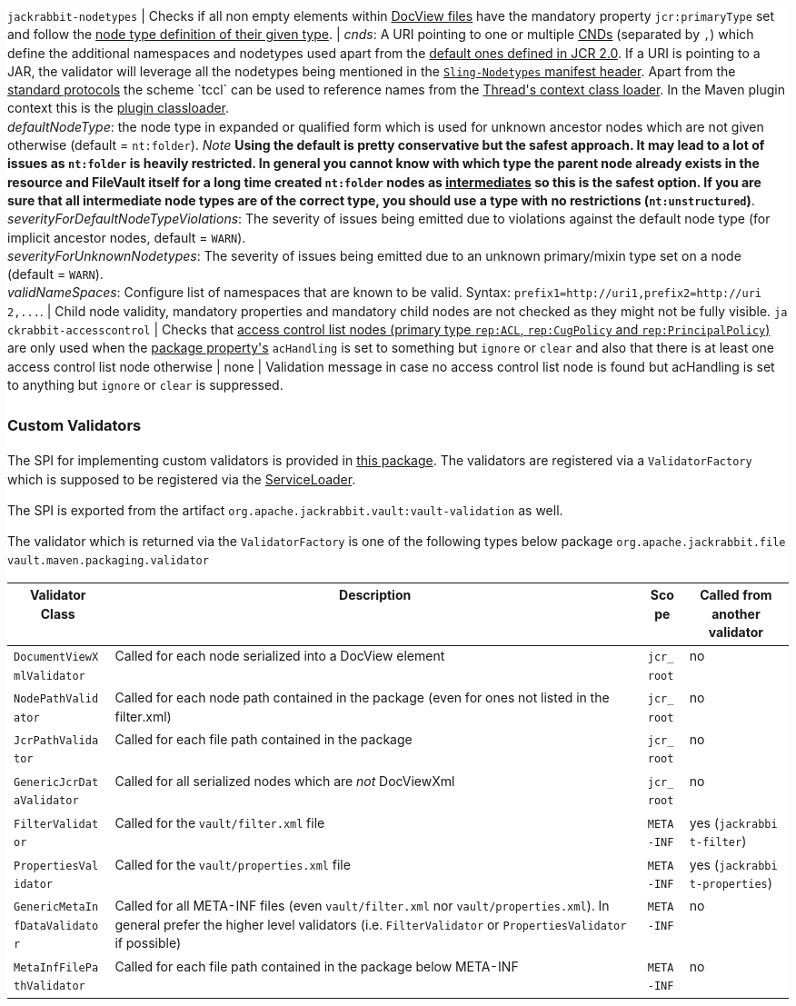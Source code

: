 `jackrabbit-nodetypes` | Checks if all non empty elements within [DocView files](docview.html) have the mandatory property `jcr:primaryType` set and follow the [node type definition of their given type](https://jackrabbit.apache.org/jcr/node-types.html). | *cnds*: A URI pointing to one or multiple [CNDs](https://jackrabbit.apache.org/jcr/node-type-notation.html) (separated by `,`) which define the additional namespaces and nodetypes used apart from the [default ones defined in JCR 2.0](https://docs.adobe.com/docs/en/spec/jcr/2.0/3_Repository_Model.html#3.7.11%20Standard%20Application%20Node%20Types). If a URI is pointing to a JAR, the validator will leverage all the nodetypes being mentioned in the [`Sling-Nodetypes` manifest header](https://sling.apache.org/documentation/bundles/content-loading-jcr-contentloader.html#declared-node-type-registration). Apart from the [standard protocols](https://docs.oracle.com/javase/7/docs/api/java/net/URL.html#URL(java.lang.String,%20java.lang.String,%20int,%20java.lang.String)) the scheme `tccl` can be used to reference names from the [Thread's context class loader](https://docs.oracle.com/javase/7/docs/api/java/lang/Thread.html#getContextClassLoader()). In the Maven plugin context this is the [plugin classloader](http://maven.apache.org/guides/mini/guide-maven-classloading.html?ref=driverlayer.com/web#3-plugin-classloaders).<br/>*defaultNodeType*: the node type in expanded or qualified form which is used for unknown ancestor nodes which are not given otherwise (default = `nt:folder`). *Note* **Using the default is pretty conservative but the safest approach. It may lead to a lot of issues as `nt:folder` is heavily restricted. In general you cannot know with which type the parent node already exists in the resource and FileVault itself for a long time created `nt:folder` nodes as [intermediates](filter.html#Uncovered_ancestor_nodes) so this is the safest option. If you are sure that all intermediate node types are of the correct type, you should use a type with no restrictions (`nt:unstructured`)**.<br/>*severityForDefaultNodeTypeViolations*: The severity of issues being emitted due to violations against the default node type (for implicit ancestor nodes, default = `WARN`).<br/>*severityForUnknownNodetypes*: The severity of issues being emitted due to an unknown primary/mixin type set on a node (default = `WARN`).<br/>*validNameSpaces*: Configure list of namespaces that are known to be valid. Syntax: `prefix1=http://uri1,prefix2=http://uri2,...`. | Child node validity, mandatory properties and mandatory child nodes are not checked as they might not be fully visible.
`jackrabbit-accesscontrol` | Checks that [access control list nodes (primary type `rep:ACL`, `rep:CugPolicy` and `rep:PrincipalPolicy`)](https://jackrabbit.apache.org/oak/docs/security/accesscontrol/default.html#Representation_in_the_Repository) are only used when the [package property's](./properties.html) `acHandling` is set to something but `ignore` or `clear` and also that there is at least one access control list node otherwise | none | Validation message in case no access control list node is found but acHandling is set to anything but `ignore` or `clear` is suppressed.

### Custom Validators

The SPI for implementing custom validators is provided in [this package][javadoc.spi].
The validators are registered via a `ValidatorFactory` which is supposed to be registered via the [ServiceLoader][javadoc.serviceloader].

The SPI is exported from the artifact `org.apache.jackrabbit.vault:vault-validation` as well.

The validator which is returned via the `ValidatorFactory` is one of the following types below package `org.apache.jackrabbit.filevault.maven.packaging.validator`

Validator Class | Description | Scope | Called from another validator
--- | --- | --- | ---
`DocumentViewXmlValidator` | Called for each node serialized into a DocView element | `jcr_root` | no
`NodePathValidator` | Called for each node path contained in the package (even for ones not listed in the filter.xml) | `jcr_root` | no
`JcrPathValidator` | Called for each file path contained in the package | `jcr_root` | no
`GenericJcrDataValidator` | Called for all serialized nodes which are *not* DocViewXml | `jcr_root` | no
`FilterValidator`| Called for the `vault/filter.xml` file | `META-INF` | yes (`jackrabbit-filter`)
`PropertiesValidator` | Called for the `vault/properties.xml` file | `META-INF` | yes (`jackrabbit-properties`)
`GenericMetaInfDataValidator` | Called for all META-INF files (even `vault/filter.xml` nor `vault/properties.xml`). In general prefer the higher level validators (i.e. `FilterValidator` or `PropertiesValidator` if possible) | `META-INF` | no
`MetaInfFilePathValidator` | Called for each file path contained in the package below META-INF | `META-INF` | no


[javadoc.spi]: apidocs/org/apache/jackrabbit/vault/validation/spi/package-summary.html
[javadoc.api]: apidocs/org/apache/jackrabbit/vault/validation/package-summary.html
[javadoc.serviceloader]: https://docs.oracle.com/javase/8/docs/api/java/util/ServiceLoader.html
[filevault.maven]: http://jackrabbit.apache.org/filevault-package-maven-plugin/
[jcrvlt-255]: https://issues.apache.org/jira/browse/JCRVLT-255
[jcrvlt-170]: https://issues.apache.org/jira/browse/JCRVLT-170